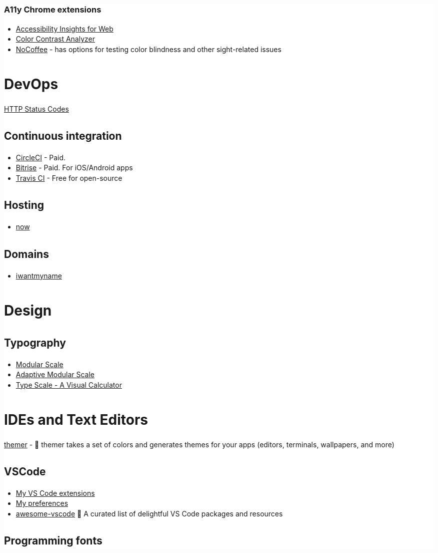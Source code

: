 ### A11y Chrome extensions

- [Accessibility Insights for Web](https://chrome.google.com/webstore/detail/accessibility-insights-fo/pbjjkligggfmakdaogkfomddhfmpjeni)
- [Color Contrast Analyzer](https://chrome.google.com/webstore/detail/color-contrast-analyzer/dagdlcijhfbmgkjokkjicnnfimlebcll)
- [NoCoffee](https://chrome.google.com/webstore/detail/nocoffee/jjeeggmbnhckmgdhmgdckeigabjfbddl) - has options for testing color blindness and other sight-related issues

# DevOps

[HTTP Status Codes](https://httpstatuses.com/)

## Continuous integration

- [CircleCI](https://circleci.com) - Paid.
- [Bitrise](https://bitrise.com) - Paid. For iOS/Android apps
- [Travis CI](https://travisci.com) - Free for open-source

## Hosting

- [now](https://zeit.co/now)

## Domains

- [iwantmyname](https://iwantmyname.com/)

# Design

## Typography

- [Modular Scale](http://modularscale.com/)
- [Adaptive Modular Scale](https://codepen.io/getflourish/full/vXqewy/)
- [Type Scale - A Visual Calculator](http://type-scale.com/)

# IDEs and Text Editors

[themer](https://github.com/mjswensen/themer) - 🎨 themer takes a set of colors and generates themes for your apps (editors, terminals, wallpapers, and more)

## VSCode

- [My VS Code extensions](https://gist.github.com/mrmartineau/28ef03c53275ea468e470532d6d20449)
- [My preferences](https://gist.github.com/mrmartineau/ea3b428124bc1e31cd46dfa55469d781)
- [awesome-vscode](https://github.com/viatsko/awesome-vscode) 🎨 A curated list of delightful VS Code packages and resources

## Programming fonts
